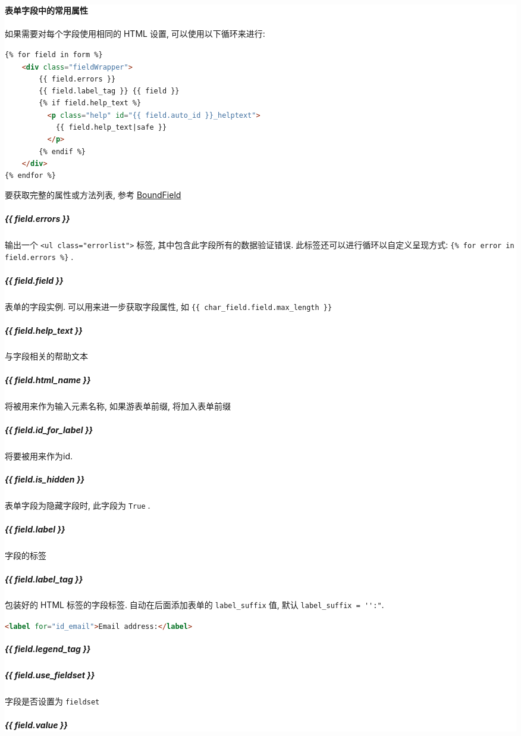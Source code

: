 #### 表单字段中的常用属性

如果需要对每个字段使用相同的 HTML 设置, 可以使用以下循环来进行: 

```html
{% for field in form %}
    <div class="fieldWrapper">
        {{ field.errors }}
        {{ field.label_tag }} {{ field }}
        {% if field.help_text %}
          <p class="help" id="{{ field.auto_id }}_helptext">
            {{ field.help_text|safe }}
          </p>
        {% endif %}
    </div>
{% endfor %}
```

要获取完整的属性或方法列表, 参考 [BoundField](https://docs.djangoproject.com/en/5.1/ref/forms/api/#django.forms.BoundField)

##### {{ field.errors }}

输出一个 `<ul class="errorlist">` 标签, 其中包含此字段所有的数据验证错误. 此标签还可以进行循环以自定义呈现方式: `{% for error in field.errors %}` .

##### {{ field.field }}

表单的字段实例. 可以用来进一步获取字段属性, 如 `{{ char_field.field.max_length }}`

##### {{ field.help_text }}

与字段相关的帮助文本

##### {{ field.html_name }}

将被用来作为输入元素名称, 如果游表单前缀, 将加入表单前缀

##### {{ field.id_for_label }}

将要被用来作为id. 

##### {{ field.is_hidden }}

表单字段为隐藏字段时, 此字段为 `True` .

##### {{ field.label }}

字段的标签

##### {{ field.label_tag }}

包装好的 HTML <tag> 标签的字段标签. 自动在后面添加表单的 `label_suffix` 值, 默认 `label_suffix = '':"`.

```html
<label for="id_email">Email address:</label>
```

##### {{ field.legend_tag }}

##### {{ field.use_fieldset }}

字段是否设置为 `fieldset` 

##### {{ field.value }}

